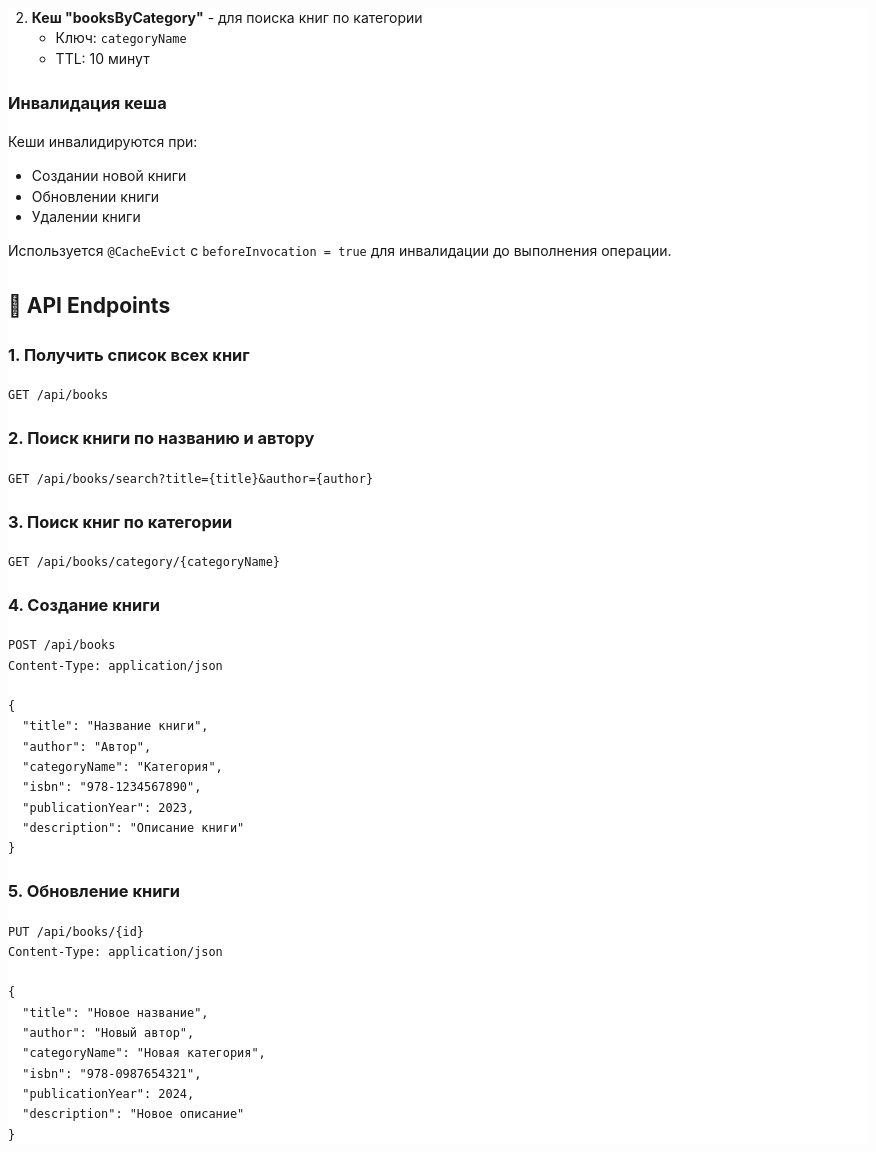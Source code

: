 2. **Кеш "booksByCategory"** - для поиска книг по категории
   - Ключ: `categoryName`
   - TTL: 10 минут

### Инвалидация кеша

Кеши инвалидируются при:
- Создании новой книги
- Обновлении книги
- Удалении книги

Используется `@CacheEvict` с `beforeInvocation = true` для инвалидации до выполнения операции.

## 🚀 API Endpoints

### 1. Получить список всех книг
```
GET /api/books
```

### 2. Поиск книги по названию и автору
```
GET /api/books/search?title={title}&author={author}
```

### 3. Поиск книг по категории
```
GET /api/books/category/{categoryName}
```

### 4. Создание книги
```
POST /api/books
Content-Type: application/json

{
  "title": "Название книги",
  "author": "Автор",
  "categoryName": "Категория",
  "isbn": "978-1234567890",
  "publicationYear": 2023,
  "description": "Описание книги"
}
```

### 5. Обновление книги
```
PUT /api/books/{id}
Content-Type: application/json

{
  "title": "Новое название",
  "author": "Новый автор",
  "categoryName": "Новая категория",
  "isbn": "978-0987654321",
  "publicationYear": 2024,
  "description": "Новое описание"
}
```
